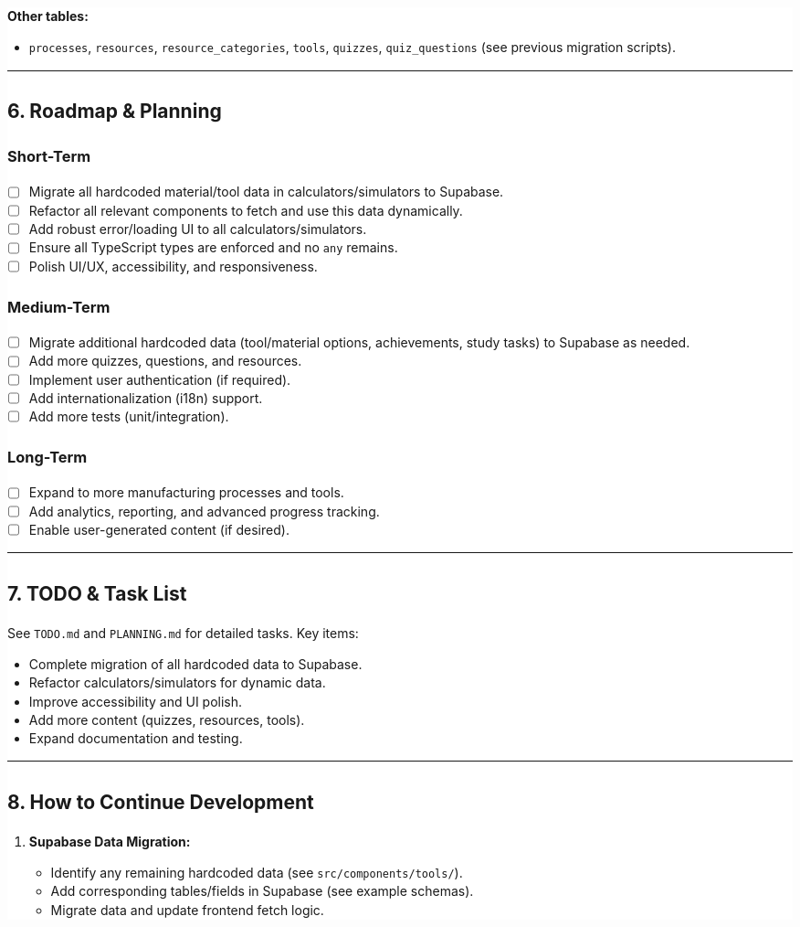 **Other tables:**

- `processes`, `resources`, `resource_categories`, `tools`, `quizzes`, `quiz_questions` (see previous migration scripts).

---

## 6. Roadmap & Planning

### Short-Term

- [ ] Migrate all hardcoded material/tool data in calculators/simulators to Supabase.
- [ ] Refactor all relevant components to fetch and use this data dynamically.
- [ ] Add robust error/loading UI to all calculators/simulators.
- [ ] Ensure all TypeScript types are enforced and no `any` remains.
- [ ] Polish UI/UX, accessibility, and responsiveness.

### Medium-Term

- [ ] Migrate additional hardcoded data (tool/material options, achievements, study tasks) to Supabase as needed.
- [ ] Add more quizzes, questions, and resources.
- [ ] Implement user authentication (if required).
- [ ] Add internationalization (i18n) support.
- [ ] Add more tests (unit/integration).

### Long-Term

- [ ] Expand to more manufacturing processes and tools.
- [ ] Add analytics, reporting, and advanced progress tracking.
- [ ] Enable user-generated content (if desired).

---

## 7. TODO & Task List

See `TODO.md` and `PLANNING.md` for detailed tasks. Key items:

- Complete migration of all hardcoded data to Supabase.
- Refactor calculators/simulators for dynamic data.
- Improve accessibility and UI polish.
- Add more content (quizzes, resources, tools).
- Expand documentation and testing.

---

## 8. How to Continue Development

1. **Supabase Data Migration:**

   - Identify any remaining hardcoded data (see `src/components/tools/`).
   - Add corresponding tables/fields in Supabase (see example schemas).
   - Migrate data and update frontend fetch logic.
